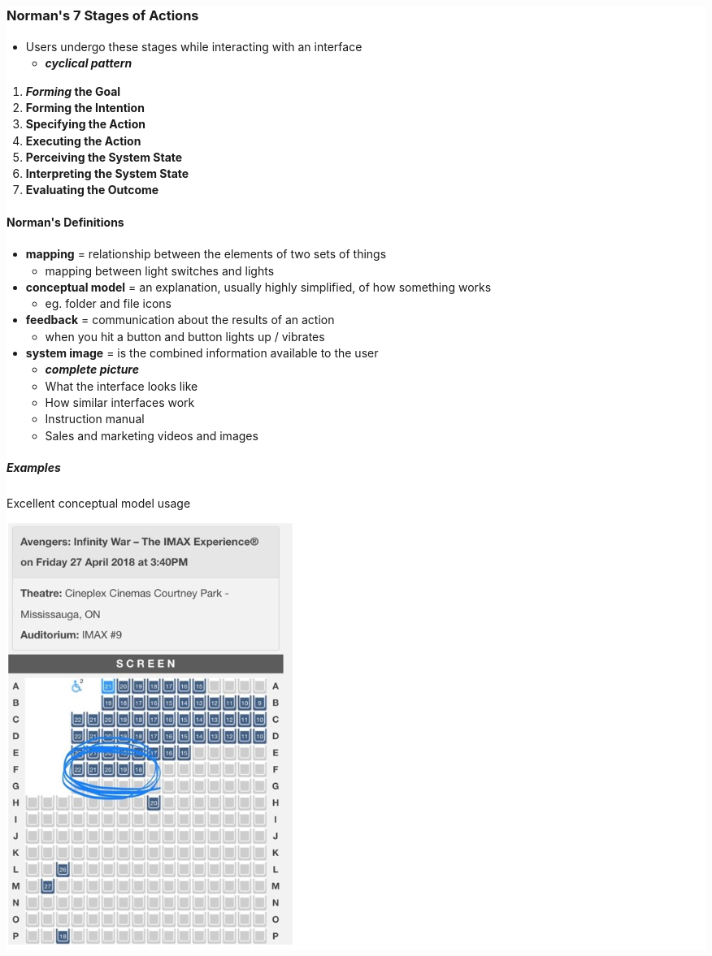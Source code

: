 ### Norman's 7 Stages of Actions

- Users undergo these stages while interacting with an interface
  - ***cyclical pattern***

1. ***Forming* the Goal**
2. **Forming the Intention**
3. **Specifying the Action**
4. **Executing the Action**
5. **Perceiving the System State**
6. **Interpreting the System State**
7. **Evaluating the Outcome**

#### Norman's Definitions

- **mapping** = relationship between the elements of two sets of things
  - mapping between light switches and lights
- **conceptual model** = an explanation, usually highly simplified, of how something works
  - eg. folder and file icons
- **feedback** = communication about the results of an action
  - when you hit a button and button lights up / vibrates
- **system image** = is the combined information available to the user
  - ***complete picture***
  - What the interface looks like
  - How similar interfaces work
  - Instruction manual
  - Sales and marketing videos and images

##### Examples

Excellent conceptual model usage

![Excellent conceptual model usage](images/lecture/image-20200929115915483.png)
